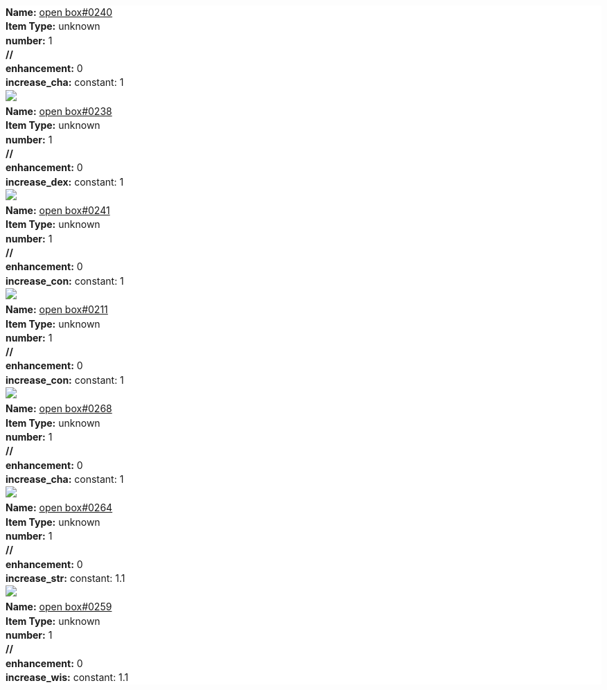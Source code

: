 <div><strong>Name:</strong> <a href="https://mintgarden.io/nfts/nft1ff8g3mr3y94073htrkwhntfn8cm70nv2a0c6t0t6fpxkqjznmnnqwvgy0z">open box#0240</a></div>
<div><strong>Item Type:</strong> unknown</div>
<div><strong>number:</strong> 1</div>
<div><strong>//</strong></div><div><strong>enhancement:</strong> 0</div>
<div><strong>increase_cha:</strong> constant: 1</div>
</div>
<div class="item_thumbnail">
<a href="https://mintgarden.io/nfts/nft1ssz6z5z9upahn59rdlyxet8fdaagj2qmzkc5u89jqv6hx4l89jrsw7zv2v"><img loading="lazy" src="https://assets.mainnet.mintgarden.io/thumbnails/9c0a3e7ceed079f983712b5e71d26911475a5237c18c75c8cf09a7e365e66bf5.webp"></a>
<div><strong>Name:</strong> <a href="https://mintgarden.io/nfts/nft1ssz6z5z9upahn59rdlyxet8fdaagj2qmzkc5u89jqv6hx4l89jrsw7zv2v">open box#0238</a></div>
<div><strong>Item Type:</strong> unknown</div>
<div><strong>number:</strong> 1</div>
<div><strong>//</strong></div><div><strong>enhancement:</strong> 0</div>
<div><strong>increase_dex:</strong> constant: 1</div>
</div>
<div class="item_thumbnail">
<a href="https://mintgarden.io/nfts/nft169zwvc5auj0c2yzncgdqrugh7x6qu6udghkn60tqy26pn8dxckyqvnqaaa"><img loading="lazy" src="https://assets.mainnet.mintgarden.io/thumbnails/bcad52518125cf7f12cc0429b2deecca89383d9fed24a53694d8191da710f3d2.webp"></a>
<div><strong>Name:</strong> <a href="https://mintgarden.io/nfts/nft169zwvc5auj0c2yzncgdqrugh7x6qu6udghkn60tqy26pn8dxckyqvnqaaa">open box#0241</a></div>
<div><strong>Item Type:</strong> unknown</div>
<div><strong>number:</strong> 1</div>
<div><strong>//</strong></div><div><strong>enhancement:</strong> 0</div>
<div><strong>increase_con:</strong> constant: 1</div>
</div>
<div class="item_thumbnail">
<a href="https://mintgarden.io/nfts/nft1lsmgyr3m6j98um02gytenvdyufulsda0p7r3utg6w9k3kyj5rreq0mayuj"><img loading="lazy" src="https://assets.mainnet.mintgarden.io/thumbnails/abc402cae267810c1d4b3f8724dc0cf5af8d07b45c028da0fd93e52f940e3242.webp"></a>
<div><strong>Name:</strong> <a href="https://mintgarden.io/nfts/nft1lsmgyr3m6j98um02gytenvdyufulsda0p7r3utg6w9k3kyj5rreq0mayuj">open box#0211</a></div>
<div><strong>Item Type:</strong> unknown</div>
<div><strong>number:</strong> 1</div>
<div><strong>//</strong></div><div><strong>enhancement:</strong> 0</div>
<div><strong>increase_con:</strong> constant: 1</div>
</div>
<div class="item_thumbnail">
<a href="https://mintgarden.io/nfts/nft17tkx6vdaxvyq68d7xjaxzkhv0qqj54cwvlsugksjrwr4hequ99kqw478gr"><img loading="lazy" src="https://assets.mainnet.mintgarden.io/thumbnails/280ad5e688b3ca18bc0163b18149717610c2aa72ffd685700628de94f6629bdb.webp"></a>
<div><strong>Name:</strong> <a href="https://mintgarden.io/nfts/nft17tkx6vdaxvyq68d7xjaxzkhv0qqj54cwvlsugksjrwr4hequ99kqw478gr">open box#0268</a></div>
<div><strong>Item Type:</strong> unknown</div>
<div><strong>number:</strong> 1</div>
<div><strong>//</strong></div><div><strong>enhancement:</strong> 0</div>
<div><strong>increase_cha:</strong> constant: 1</div>
</div>
<div class="item_thumbnail">
<a href="https://mintgarden.io/nfts/nft14cxkdhyj38sa0e4xaz23mjrg6zgnlk3434m9trelpd0mkp9wwu5sn3g2r3"><img loading="lazy" src="https://assets.mainnet.mintgarden.io/thumbnails/9e35aa1fa5765e20773fee1dad9c1bee5521319d65b5e645d3aac468b1aee5bb.webp"></a>
<div><strong>Name:</strong> <a href="https://mintgarden.io/nfts/nft14cxkdhyj38sa0e4xaz23mjrg6zgnlk3434m9trelpd0mkp9wwu5sn3g2r3">open box#0264</a></div>
<div><strong>Item Type:</strong> unknown</div>
<div><strong>number:</strong> 1</div>
<div><strong>//</strong></div><div><strong>enhancement:</strong> 0</div>
<div><strong>increase_str:</strong> constant: 1.1</div>
</div>
<div class="item_thumbnail">
<a href="https://mintgarden.io/nfts/nft1wal0xnu5udwzky4k8qdll2f78h6s3cqm8hyn4emlcszepl44477q9rdcvd"><img loading="lazy" src="https://assets.mainnet.mintgarden.io/thumbnails/f3fa714d2a15c591767930482987c40a42975c7d9ef324bf16a92851d5c5c745.webp"></a>
<div><strong>Name:</strong> <a href="https://mintgarden.io/nfts/nft1wal0xnu5udwzky4k8qdll2f78h6s3cqm8hyn4emlcszepl44477q9rdcvd">open box#0259</a></div>
<div><strong>Item Type:</strong> unknown</div>
<div><strong>number:</strong> 1</div>
<div><strong>//</strong></div><div><strong>enhancement:</strong> 0</div>
<div><strong>increase_wis:</strong> constant: 1.1</div>